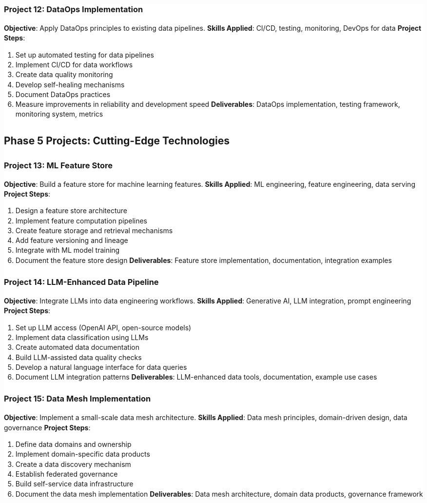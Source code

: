 ### Project 12: DataOps Implementation
**Objective**: Apply DataOps principles to existing data pipelines.
**Skills Applied**: CI/CD, testing, monitoring, DevOps for data
**Project Steps**:
1. Set up automated testing for data pipelines
2. Implement CI/CD for data workflows
3. Create data quality monitoring
4. Develop self-healing mechanisms
5. Document DataOps practices
6. Measure improvements in reliability and development speed
**Deliverables**: DataOps implementation, testing framework, monitoring system, metrics

## Phase 5 Projects: Cutting-Edge Technologies

### Project 13: ML Feature Store
**Objective**: Build a feature store for machine learning features.
**Skills Applied**: ML engineering, feature engineering, data serving
**Project Steps**:
1. Design a feature store architecture
2. Implement feature computation pipelines
3. Create feature storage and retrieval mechanisms
4. Add feature versioning and lineage
5. Integrate with ML model training
6. Document the feature store design
**Deliverables**: Feature store implementation, documentation, integration examples

### Project 14: LLM-Enhanced Data Pipeline
**Objective**: Integrate LLMs into data engineering workflows.
**Skills Applied**: Generative AI, LLM integration, prompt engineering
**Project Steps**:
1. Set up LLM access (OpenAI API, open-source models)
2. Implement data classification using LLMs
3. Create automated data documentation
4. Build LLM-assisted data quality checks
5. Develop a natural language interface for data queries
6. Document LLM integration patterns
**Deliverables**: LLM-enhanced data tools, documentation, example use cases

### Project 15: Data Mesh Implementation
**Objective**: Implement a small-scale data mesh architecture.
**Skills Applied**: Data mesh principles, domain-driven design, data governance
**Project Steps**:
1. Define data domains and ownership
2. Implement domain-specific data products
3. Create a data discovery mechanism
4. Establish federated governance
5. Build self-service data infrastructure
6. Document the data mesh implementation
**Deliverables**: Data mesh architecture, domain data products, governance framework
